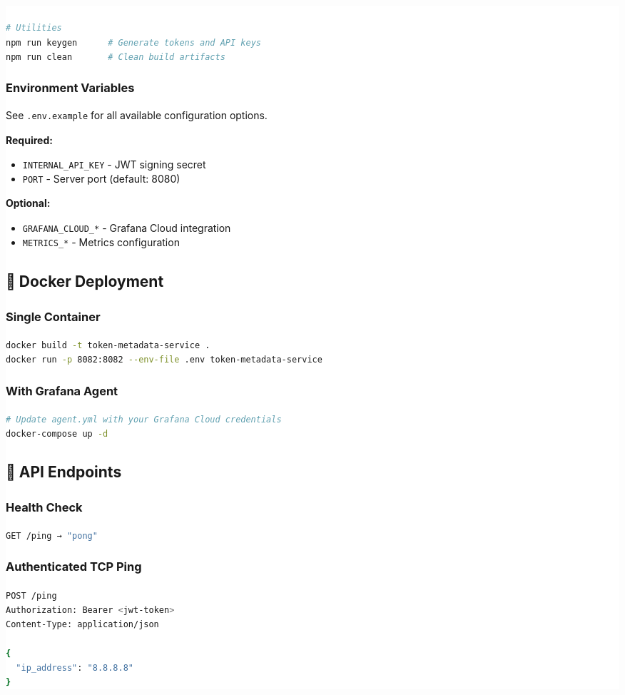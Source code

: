 ```bash

# Utilities
npm run keygen      # Generate tokens and API keys
npm run clean       # Clean build artifacts
```

### Environment Variables

See `.env.example` for all available configuration options.

**Required:**
- `INTERNAL_API_KEY` - JWT signing secret
- `PORT` - Server port (default: 8080)

**Optional:**
- `GRAFANA_CLOUD_*` - Grafana Cloud integration
- `METRICS_*` - Metrics configuration

## 🐳 Docker Deployment

### Single Container

```bash
docker build -t token-metadata-service .
docker run -p 8082:8082 --env-file .env token-metadata-service
```

### With Grafana Agent

```bash
# Update agent.yml with your Grafana Cloud credentials
docker-compose up -d
```

## 📡 API Endpoints

### Health Check
```bash
GET /ping → "pong"
```

### Authenticated TCP Ping
```bash
POST /ping
Authorization: Bearer <jwt-token>
Content-Type: application/json

{
  "ip_address": "8.8.8.8"
}
```
